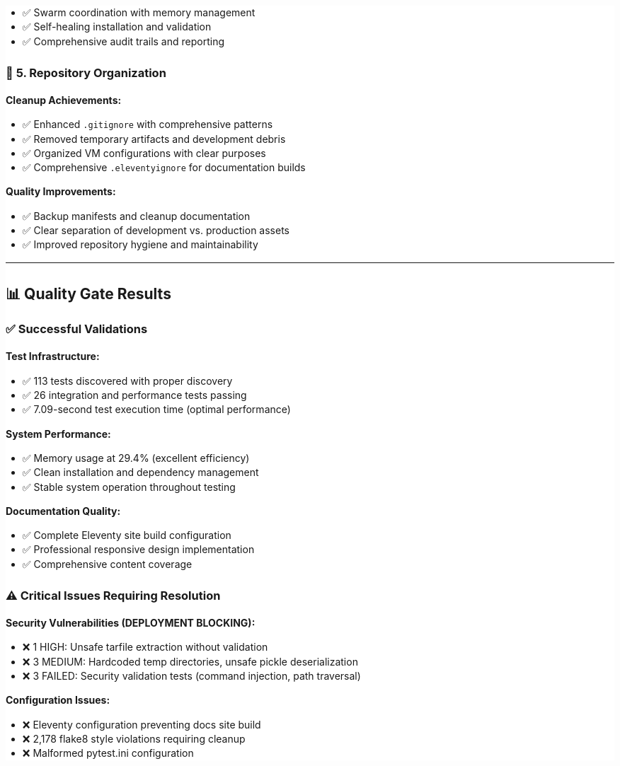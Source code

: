 - ✅ Swarm coordination with memory management
- ✅ Self-healing installation and validation
- ✅ Comprehensive audit trails and reporting

### 🧹 **5. Repository Organization**

**Cleanup Achievements:**

- ✅ Enhanced `.gitignore` with comprehensive patterns
- ✅ Removed temporary artifacts and development debris
- ✅ Organized VM configurations with clear purposes
- ✅ Comprehensive `.eleventyignore` for documentation builds

**Quality Improvements:**

- ✅ Backup manifests and cleanup documentation
- ✅ Clear separation of development vs. production assets
- ✅ Improved repository hygiene and maintainability

---

## 📊 **Quality Gate Results**

### ✅ **Successful Validations**

**Test Infrastructure:**

- ✅ 113 tests discovered with proper discovery
- ✅ 26 integration and performance tests passing
- ✅ 7.09-second test execution time (optimal performance)

**System Performance:**

- ✅ Memory usage at 29.4% (excellent efficiency)
- ✅ Clean installation and dependency management
- ✅ Stable system operation throughout testing

**Documentation Quality:**

- ✅ Complete Eleventy site build configuration
- ✅ Professional responsive design implementation
- ✅ Comprehensive content coverage

### ⚠️ **Critical Issues Requiring Resolution**

**Security Vulnerabilities (DEPLOYMENT BLOCKING):**

- ❌ 1 HIGH: Unsafe tarfile extraction without validation
- ❌ 3 MEDIUM: Hardcoded temp directories, unsafe pickle deserialization
- ❌ 3 FAILED: Security validation tests (command injection, path traversal)

**Configuration Issues:**

- ❌ Eleventy configuration preventing docs site build
- ❌ 2,178 flake8 style violations requiring cleanup
- ❌ Malformed pytest.ini configuration
